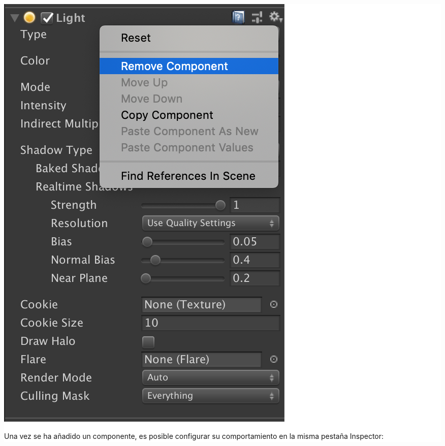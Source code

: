![](images/part2/inspector_light1.png)

Una vez se ha añadido un componente, es posible configurar su
comportamiento en la misma pestaña Inspector:
